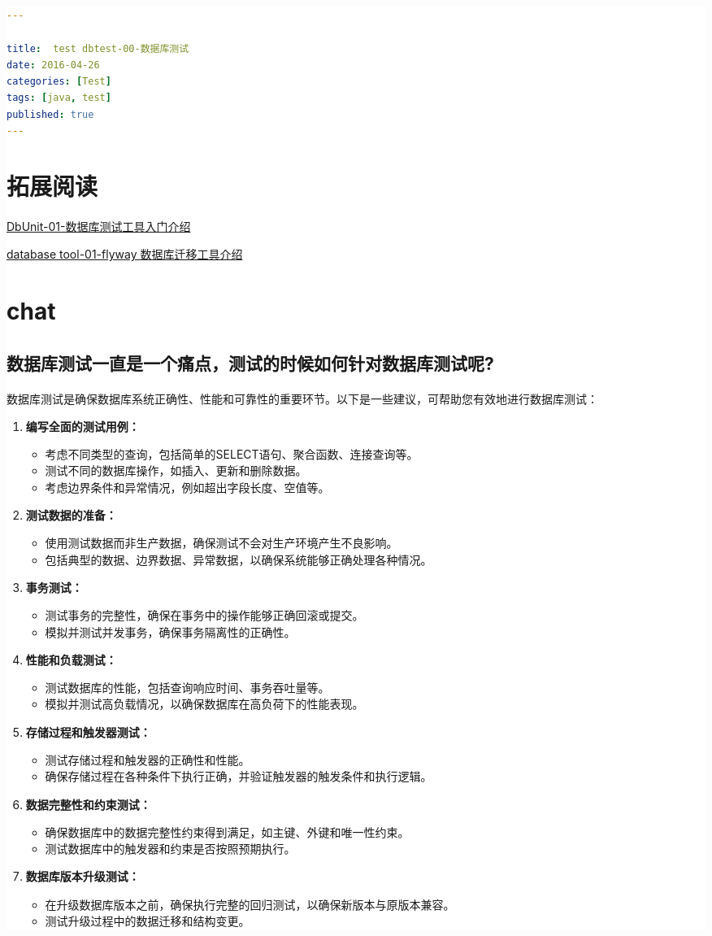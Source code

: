 ```yaml
---

title:  test dbtest-00-数据库测试
date: 2016-04-26
categories: [Test]
tags: [java, test]
published: true
---
```


# 拓展阅读

[DbUnit-01-数据库测试工具入门介绍](https://houbb.github.io/2018/01/10/dbunit)

[database tool-01-flyway 数据库迁移工具介绍](https://houbb.github.io/2023/08/10/database-tool-flyway-01-overview)

# chat

## 数据库测试一直是一个痛点，测试的时候如何针对数据库测试呢?

数据库测试是确保数据库系统正确性、性能和可靠性的重要环节。以下是一些建议，可帮助您有效地进行数据库测试：

1. **编写全面的测试用例：**
   - 考虑不同类型的查询，包括简单的SELECT语句、聚合函数、连接查询等。
   - 测试不同的数据库操作，如插入、更新和删除数据。
   - 考虑边界条件和异常情况，例如超出字段长度、空值等。

2. **测试数据的准备：**
   - 使用测试数据而非生产数据，确保测试不会对生产环境产生不良影响。
   - 包括典型的数据、边界数据、异常数据，以确保系统能够正确处理各种情况。

3. **事务测试：**
   - 测试事务的完整性，确保在事务中的操作能够正确回滚或提交。
   - 模拟并测试并发事务，确保事务隔离性的正确性。

4. **性能和负载测试：**
   - 测试数据库的性能，包括查询响应时间、事务吞吐量等。
   - 模拟并测试高负载情况，以确保数据库在高负荷下的性能表现。

5. **存储过程和触发器测试：**
   - 测试存储过程和触发器的正确性和性能。
   - 确保存储过程在各种条件下执行正确，并验证触发器的触发条件和执行逻辑。

6. **数据完整性和约束测试：**
   - 确保数据库中的数据完整性约束得到满足，如主键、外键和唯一性约束。
   - 测试数据库中的触发器和约束是否按照预期执行。

7. **数据库版本升级测试：**
   - 在升级数据库版本之前，确保执行完整的回归测试，以确保新版本与原版本兼容。
   - 测试升级过程中的数据迁移和结构变更。
